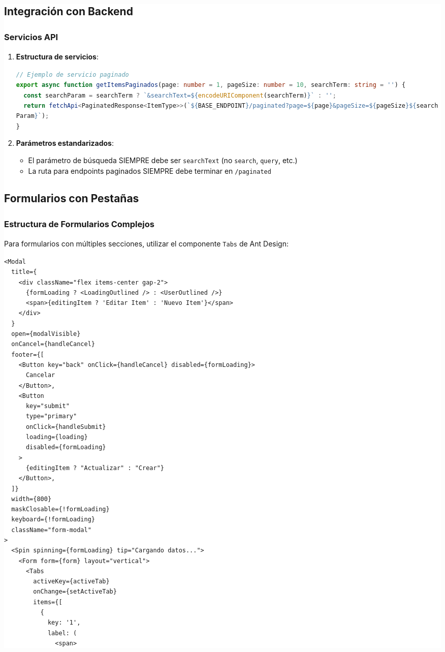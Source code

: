 ## Integración con Backend

### Servicios API

1. **Estructura de servicios**:
   ```typescript
   // Ejemplo de servicio paginado
   export async function getItemsPaginados(page: number = 1, pageSize: number = 10, searchTerm: string = '') {
     const searchParam = searchTerm ? `&searchText=${encodeURIComponent(searchTerm)}` : '';
     return fetchApi<PaginatedResponse<ItemType>>(`${BASE_ENDPOINT}/paginated?page=${page}&pageSize=${pageSize}${searchParam}`);
   }
   ```

2. **Parámetros estandarizados**:
   - El parámetro de búsqueda SIEMPRE debe ser `searchText` (no `search`, `query`, etc.)
   - La ruta para endpoints paginados SIEMPRE debe terminar en `/paginated`

## Formularios con Pestañas

### Estructura de Formularios Complejos

Para formularios con múltiples secciones, utilizar el componente `Tabs` de Ant Design:

```tsx
<Modal
  title={
    <div className="flex items-center gap-2">
      {formLoading ? <LoadingOutlined /> : <UserOutlined />}
      <span>{editingItem ? 'Editar Item' : 'Nuevo Item'}</span>
    </div>
  }
  open={modalVisible}
  onCancel={handleCancel}
  footer={[
    <Button key="back" onClick={handleCancel} disabled={formLoading}>
      Cancelar
    </Button>,
    <Button 
      key="submit" 
      type="primary" 
      onClick={handleSubmit} 
      loading={loading}
      disabled={formLoading}
    >
      {editingItem ? "Actualizar" : "Crear"}
    </Button>,
  ]}
  width={800}
  maskClosable={!formLoading}
  keyboard={!formLoading}
  className="form-modal"
>
  <Spin spinning={formLoading} tip="Cargando datos...">
    <Form form={form} layout="vertical">
      <Tabs 
        activeKey={activeTab} 
        onChange={setActiveTab}
        items={[
          {
            key: '1',
            label: (
              <span>
```